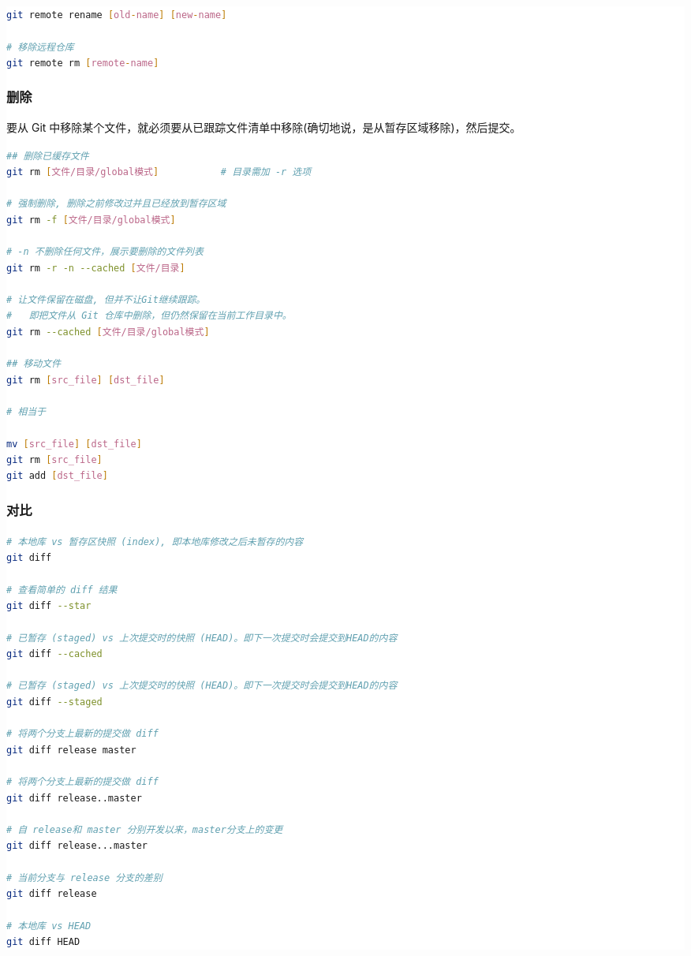 ```bash
git remote rename [old-name] [new-name]

# 移除远程仓库
git remote rm [remote-name]
```

### 删除

要从 Git 中移除某个文件，就必须要从已跟踪文件清单中移除(确切地说，是从暂存区域移除)，然后提交。

```bash
## 删除已缓存文件
git rm [文件/目录/global模式]           # 目录需加 -r 选项

# 强制删除, 删除之前修改过并且已经放到暂存区域
git rm -f [文件/目录/global模式]

# -n 不删除任何文件，展示要删除的文件列表
git rm -r -n --cached [文件/目录]

# 让文件保留在磁盘, 但并不让Git继续跟踪。
#   即把文件从 Git 仓库中删除，但仍然保留在当前工作目录中。
git rm --cached [文件/目录/global模式]

## 移动文件
git rm [src_file] [dst_file]

# 相当于

mv [src_file] [dst_file]
git rm [src_file]
git add [dst_file]
```

### 对比

```bash
# 本地库 vs 暂存区快照 (index), 即本地库修改之后未暂存的内容
git diff

# 查看简单的 diff 结果
git diff --star

# 已暂存 (staged) vs 上次提交时的快照 (HEAD)。即下一次提交时会提交到HEAD的内容
git diff --cached

# 已暂存 (staged) vs 上次提交时的快照 (HEAD)。即下一次提交时会提交到HEAD的内容
git diff --staged

# 将两个分支上最新的提交做 diff
git diff release master

# 将两个分支上最新的提交做 diff
git diff release..master

# 自 release和 master 分别开发以来，master分支上的变更
git diff release...master

# 当前分支与 release 分支的差别
git diff release

# 本地库 vs HEAD
git diff HEAD

```